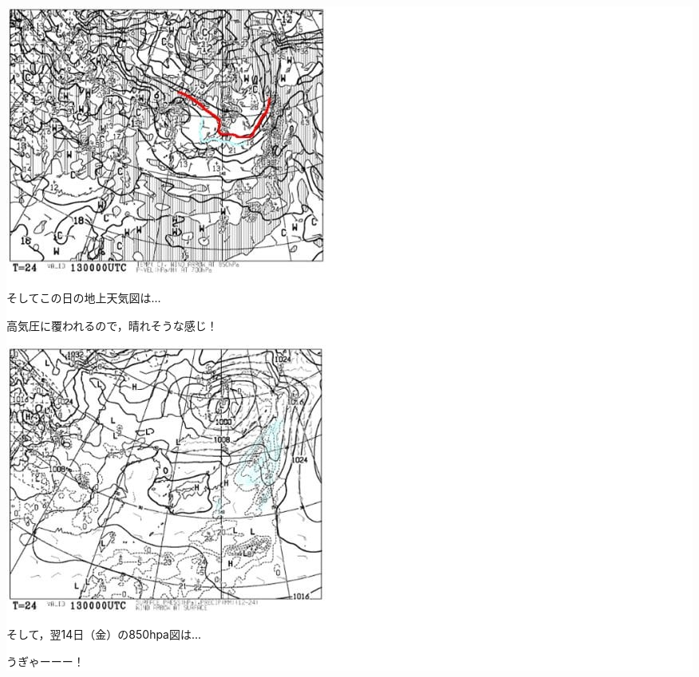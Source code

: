 ![5f126ae216eb9f94587e0d2a115c2190.jpg](images/5f126ae216eb9f94587e0d2a115c2190.jpg)




そしてこの日の地上天気図は…


高気圧に覆われるので，晴れそうな感じ！




![664107fbd7cfe9fdeff60250f34045dd.jpg](images/664107fbd7cfe9fdeff60250f34045dd.jpg)







そして，翌14日（金）の850hpa図は…


うぎゃーーー！
